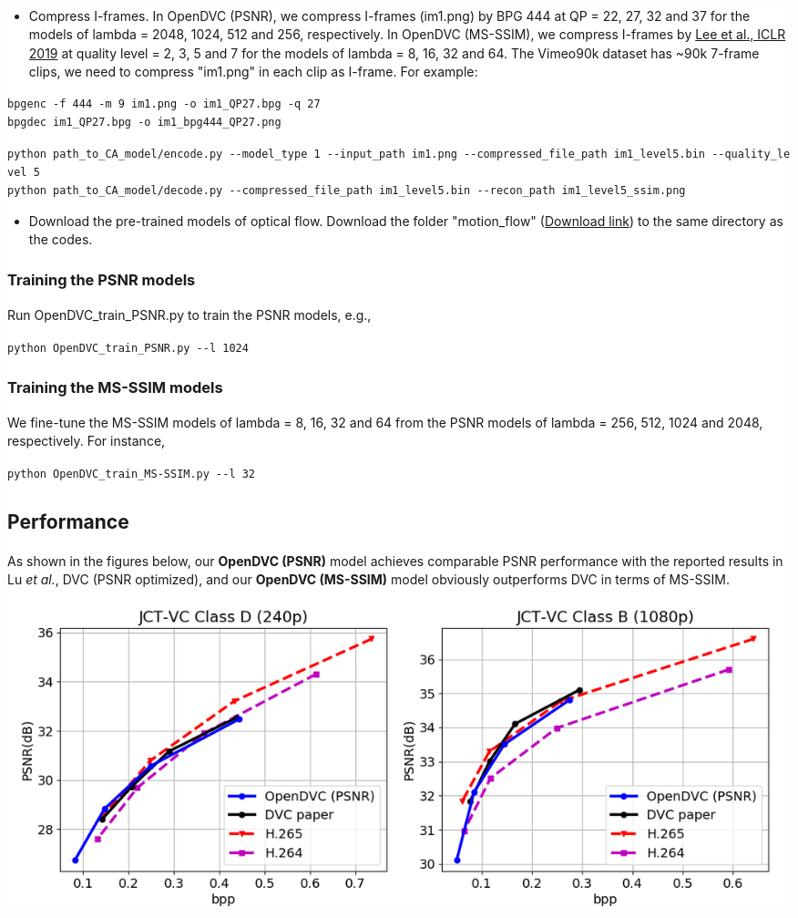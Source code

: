 - Compress I-frames. In OpenDVC (PSNR), we compress I-frames (im1.png) by BPG 444 at QP = 22, 27, 32 and 37 for the models of lambda = 2048, 1024, 512 and 256, respectively. In OpenDVC (MS-SSIM), we compress I-frames by [Lee et al., ICLR 2019](https://github.com/JooyoungLeeETRI/CA_Entropy_Model) at quality level = 2, 3, 5 and 7 for the models of lambda = 8, 16, 32 and 64. The Vimeo90k dataset has ~90k 7-frame clips, we need to compress "im1.png" in each clip as I-frame. For example:
```
bpgenc -f 444 -m 9 im1.png -o im1_QP27.bpg -q 27
bpgdec im1_QP27.bpg -o im1_bpg444_QP27.png        
```
```
python path_to_CA_model/encode.py --model_type 1 --input_path im1.png --compressed_file_path im1_level5.bin --quality_level 5
python path_to_CA_model/decode.py --compressed_file_path im1_level5.bin --recon_path im1_level5_ssim.png      
```

- Download the pre-trained models of optical flow. Download the folder "motion_flow" ([Download link](https://drive.google.com/drive/folders/1b6W3AMpHnPddZrGte2zeQJMxZDSha_Ue?usp=sharing)) to the same directory as the codes.

### Training the PSNR models

Run OpenDVC_train_PSNR.py to train the PSNR models, e.g.,
```
python OpenDVC_train_PSNR.py --l 1024
```

### Training the MS-SSIM models

We fine-tune the MS-SSIM models of lambda = 8, 16, 32 and 64 from the PSNR models of lambda = 256, 512, 1024 and 2048, respectively. For instance,
```
python OpenDVC_train_MS-SSIM.py --l 32
```

## Performance

As shown in the figures below, our **OpenDVC (PSNR)** model achieves comparable PSNR performance with the reported results in Lu *et al.*, DVC (PSNR optimized), and our **OpenDVC (MS-SSIM)** model obviously outperforms DVC in terms of MS-SSIM.
![ ](OpenDVC_curve_PSNR.png)